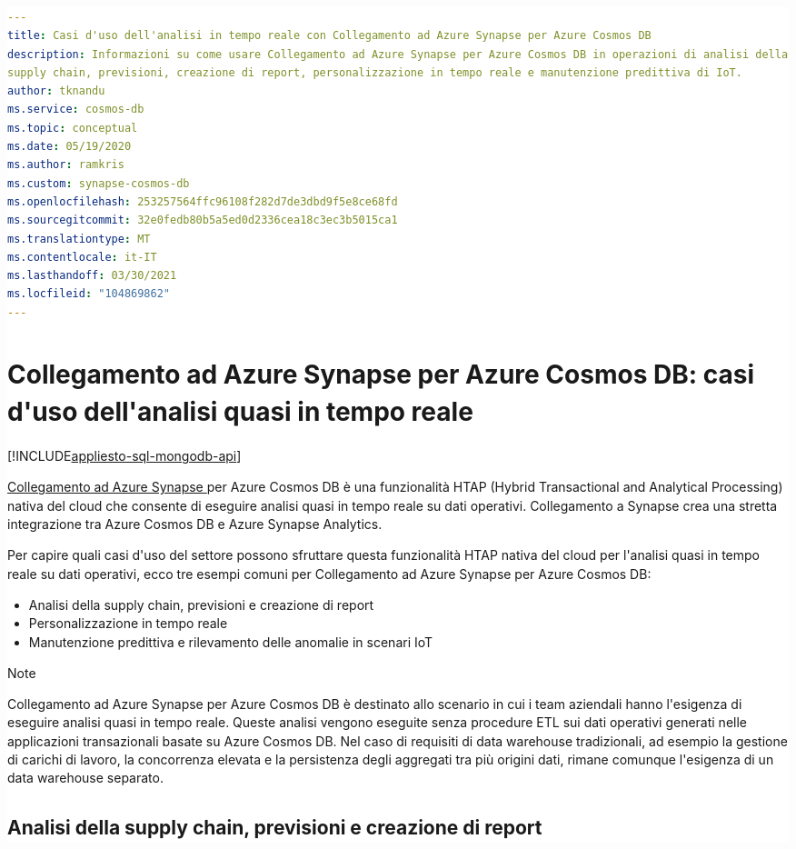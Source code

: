 ```yaml
---
title: Casi d'uso dell'analisi in tempo reale con Collegamento ad Azure Synapse per Azure Cosmos DB
description: Informazioni su come usare Collegamento ad Azure Synapse per Azure Cosmos DB in operazioni di analisi della supply chain, previsioni, creazione di report, personalizzazione in tempo reale e manutenzione predittiva di IoT.
author: tknandu
ms.service: cosmos-db
ms.topic: conceptual
ms.date: 05/19/2020
ms.author: ramkris
ms.custom: synapse-cosmos-db
ms.openlocfilehash: 253257564ffc96108f282d7de3dbd9f5e8ce68fd
ms.sourcegitcommit: 32e0fedb80b5a5ed0d2336cea18c3ec3b5015ca1
ms.translationtype: MT
ms.contentlocale: it-IT
ms.lasthandoff: 03/30/2021
ms.locfileid: "104869862"
---
```

# <a name="azure-synapse-link-for-azure-cosmos-db-near-real-time-analytics-use-cases"></a>Collegamento ad Azure Synapse per Azure Cosmos DB: casi d'uso dell'analisi quasi in tempo reale
[!INCLUDE[appliesto-sql-mongodb-api](includes/appliesto-sql-mongodb-api.md)]

[Collegamento ad Azure Synapse ](synapse-link.md) per Azure Cosmos DB è una funzionalità HTAP (Hybrid Transactional and Analytical Processing) nativa del cloud che consente di eseguire analisi quasi in tempo reale su dati operativi. Collegamento a Synapse crea una stretta integrazione tra Azure Cosmos DB e Azure Synapse Analytics.

Per capire quali casi d'uso del settore possono sfruttare questa funzionalità HTAP nativa del cloud per l'analisi quasi in tempo reale su dati operativi, ecco tre esempi comuni per Collegamento ad Azure Synapse per Azure Cosmos DB:

* Analisi della supply chain, previsioni e creazione di report
* Personalizzazione in tempo reale
* Manutenzione predittiva e rilevamento delle anomalie in scenari IoT

> [!NOTE]
> Collegamento ad Azure Synapse per Azure Cosmos DB è destinato allo scenario in cui i team aziendali hanno l'esigenza di eseguire analisi quasi in tempo reale. Queste analisi vengono eseguite senza procedure ETL sui dati operativi generati nelle applicazioni transazionali basate su Azure Cosmos DB. Nel caso di requisiti di data warehouse tradizionali, ad esempio la gestione di carichi di lavoro, la concorrenza elevata e la persistenza degli aggregati tra più origini dati, rimane comunque l'esigenza di un data warehouse separato.

## <a name="supply-chain-analytics-forecasting--reporting"></a>Analisi della supply chain, previsioni e creazione di report
